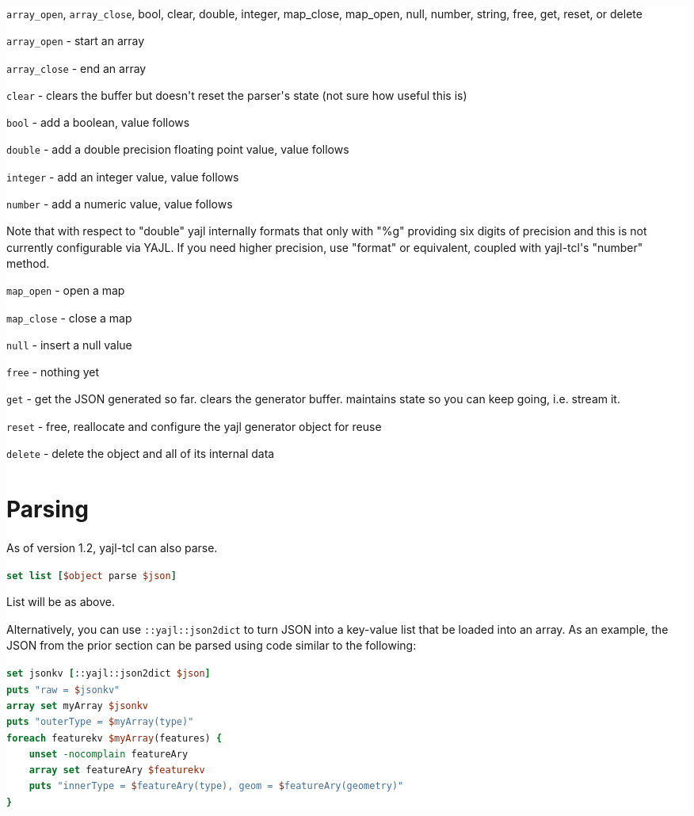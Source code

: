 ```array_open```, ```array_close```, bool, clear, double, integer, map_close, map_open, null, number, string, free, get, reset, or delete

```array_open``` - start an array

```array_close``` - end an array

```clear``` - clears the buffer but doesn't reset the parser's state (not sure how useful this is)

```bool``` - add a boolean, value follows

```double``` - add a double precision floating point value, value follows

```integer``` - add an integer value, value follows

```number``` - add a numeric value, value follows

Note that with respect to "double" yajl internally formats that only with "%g"
providing six digits of precision and this is not currently configurable 
via YAJL.  If you need higher precision, use "format" or equivalent, coupled 
with yajl-tcl's "number" method.

```map_open``` - open a map

```map_close``` - close a map

```null``` - insert a null value

```free``` - nothing yet

```get``` - get the JSON generated so far.  clears the generator buffer.  maintains
state so you can keep going, i.e. stream it.

```reset``` - free, reallocate and configure the yajl generator object for reuse

```delete``` - delete the object and all of its internal data

Parsing
=======

As of version 1.2, yajl-tcl can also parse.

```tcl
set list [$object parse $json]
```

List will be as above.

Alternatively, you can use ```::yajl::json2dict``` to turn JSON into a key-value
list that be loaded into an array.  As an example, the JSON from the prior
section can be parsed using code similar to the following:

```tcl
set jsonkv [::yajl::json2dict $json]
puts "raw = $jsonkv"
array set myArray $jsonkv
puts "outerType = $myArray(type)"
foreach featurekv $myArray(features) {
    unset -nocomplain featureAry
    array set featureAry $featurekv
    puts "innerType = $featureAry(type), geom = $featureAry(geometry)"
}
```
